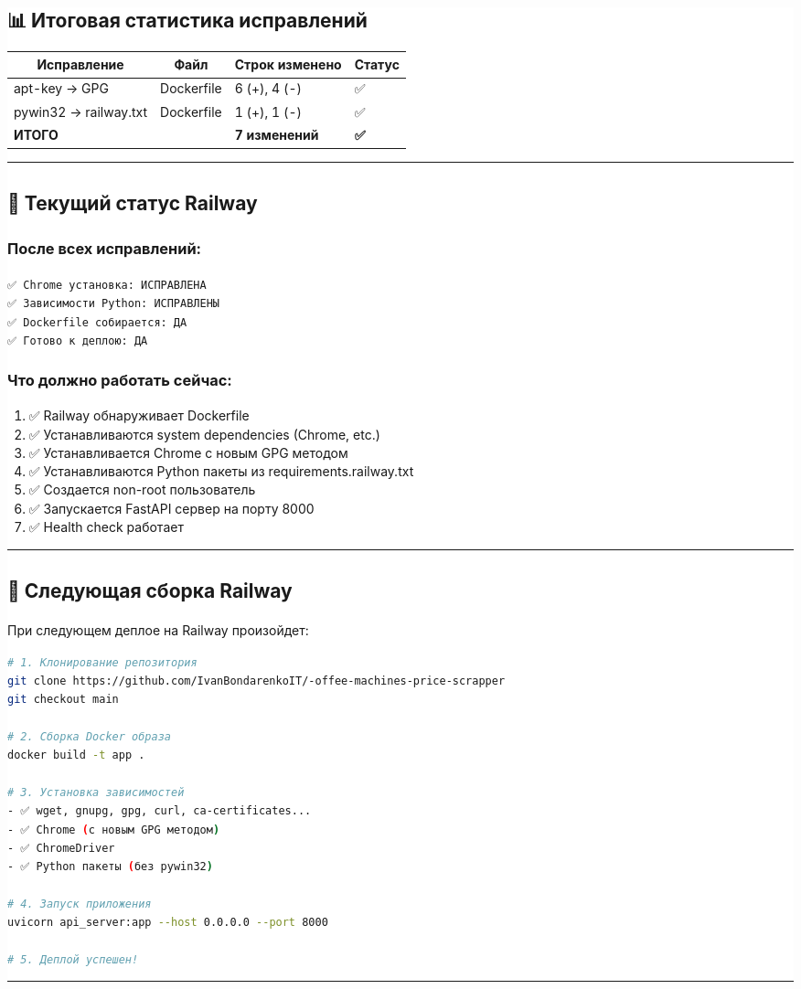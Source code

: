 
## 📊 Итоговая статистика исправлений

| Исправление | Файл | Строк изменено | Статус |
|-------------|------|----------------|--------|
| apt-key → GPG | Dockerfile | 6 (+), 4 (-) | ✅ |
| pywin32 → railway.txt | Dockerfile | 1 (+), 1 (-) | ✅ |
| **ИТОГО** | | **7 изменений** | **✅** |

---

## 🚀 Текущий статус Railway

### После всех исправлений:

```
✅ Chrome установка: ИСПРАВЛЕНА
✅ Зависимости Python: ИСПРАВЛЕНЫ
✅ Dockerfile собирается: ДА
✅ Готово к деплою: ДА
```

### Что должно работать сейчас:

1. ✅ Railway обнаруживает Dockerfile
2. ✅ Устанавливаются system dependencies (Chrome, etc.)
3. ✅ Устанавливается Chrome с новым GPG методом
4. ✅ Устанавливаются Python пакеты из requirements.railway.txt
5. ✅ Создается non-root пользователь
6. ✅ Запускается FastAPI сервер на порту 8000
7. ✅ Health check работает

---

## 🧪 Следующая сборка Railway

При следующем деплое на Railway произойдет:

```bash
# 1. Клонирование репозитория
git clone https://github.com/IvanBondarenkoIT/-offee-machines-price-scrapper
git checkout main

# 2. Сборка Docker образа
docker build -t app .

# 3. Установка зависимостей
- ✅ wget, gnupg, gpg, curl, ca-certificates...
- ✅ Chrome (с новым GPG методом)
- ✅ ChromeDriver
- ✅ Python пакеты (без pywin32)

# 4. Запуск приложения
uvicorn api_server:app --host 0.0.0.0 --port 8000

# 5. Деплой успешен!
```

---
